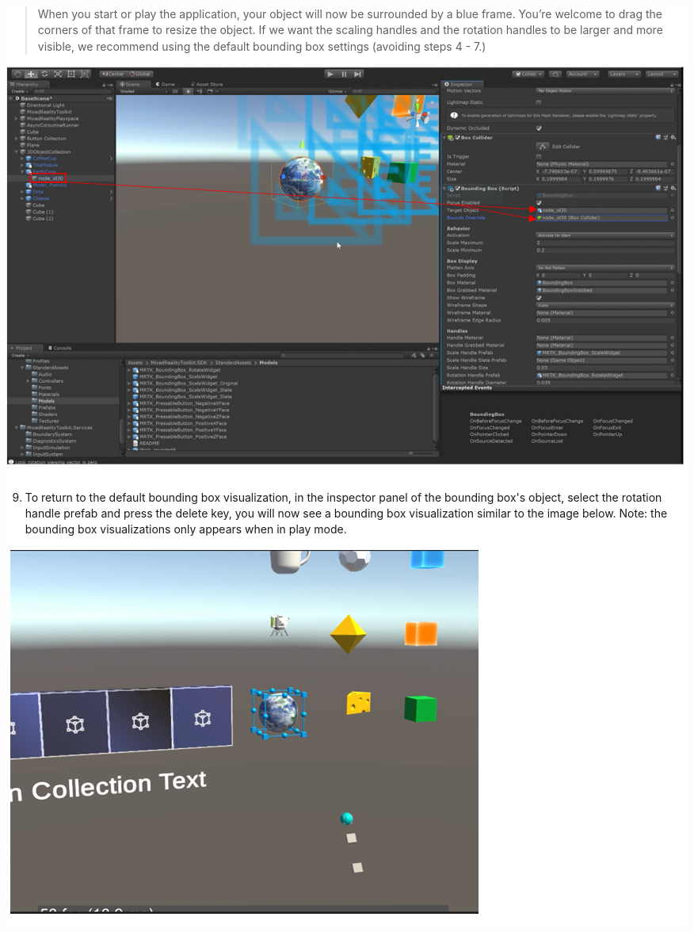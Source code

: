 > When you start or play the application, your object will now be surrounded by a blue frame. You’re welcome to drag the corners of that frame to resize the object. If we want the scaling handles and the rotation handles to be larger and more visible, we recommend using the default bounding box settings (avoiding steps 4 - 7.) 

![Lesson4 Chapter3 Step8im](images/Lesson4_Chapter3_step8im.PNG)

9. To return to the default bounding box visualization, in the inspector panel of the bounding box's object, select the rotation handle prefab and press the delete key, you will now see a bounding box visualization similar to the image below. Note: the bounding box visualizations only appears when in play mode.

![Lesson4 Chapter3 Step9im](images/Lesson4_chapter3_step9im.PNG)
